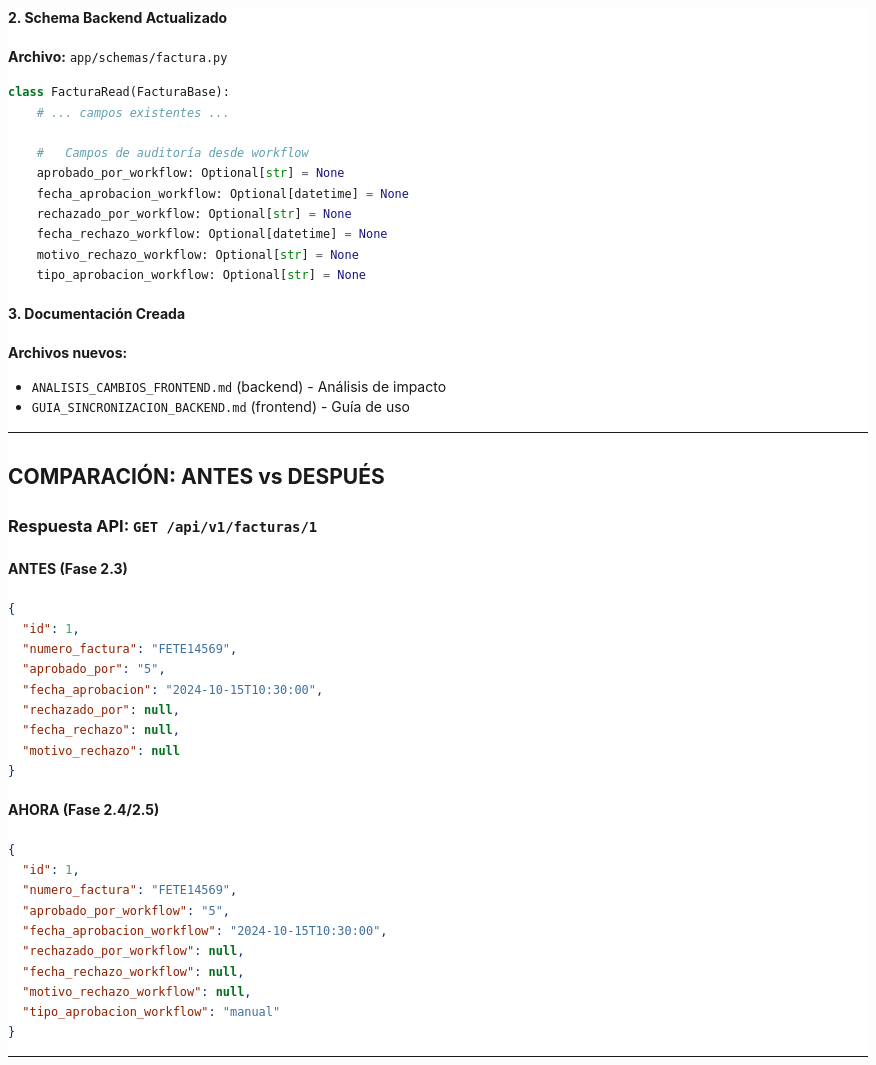 #### 2. Schema Backend Actualizado

**Archivo:** `app/schemas/factura.py`

```python
class FacturaRead(FacturaBase):
    # ... campos existentes ...

    #   Campos de auditoría desde workflow
    aprobado_por_workflow: Optional[str] = None
    fecha_aprobacion_workflow: Optional[datetime] = None
    rechazado_por_workflow: Optional[str] = None
    fecha_rechazo_workflow: Optional[datetime] = None
    motivo_rechazo_workflow: Optional[str] = None
    tipo_aprobacion_workflow: Optional[str] = None
```

#### 3. Documentación Creada

**Archivos nuevos:**
- `ANALISIS_CAMBIOS_FRONTEND.md` (backend) - Análisis de impacto
- `GUIA_SINCRONIZACION_BACKEND.md` (frontend) - Guía de uso

---

## COMPARACIÓN: ANTES vs DESPUÉS

### Respuesta API: `GET /api/v1/facturas/1`

####  ANTES (Fase 2.3)
```json
{
  "id": 1,
  "numero_factura": "FETE14569",
  "aprobado_por": "5",
  "fecha_aprobacion": "2024-10-15T10:30:00",
  "rechazado_por": null,
  "fecha_rechazo": null,
  "motivo_rechazo": null
}
```

####   AHORA (Fase 2.4/2.5)
```json
{
  "id": 1,
  "numero_factura": "FETE14569",
  "aprobado_por_workflow": "5",
  "fecha_aprobacion_workflow": "2024-10-15T10:30:00",
  "rechazado_por_workflow": null,
  "fecha_rechazo_workflow": null,
  "motivo_rechazo_workflow": null,
  "tipo_aprobacion_workflow": "manual"
}
```

---